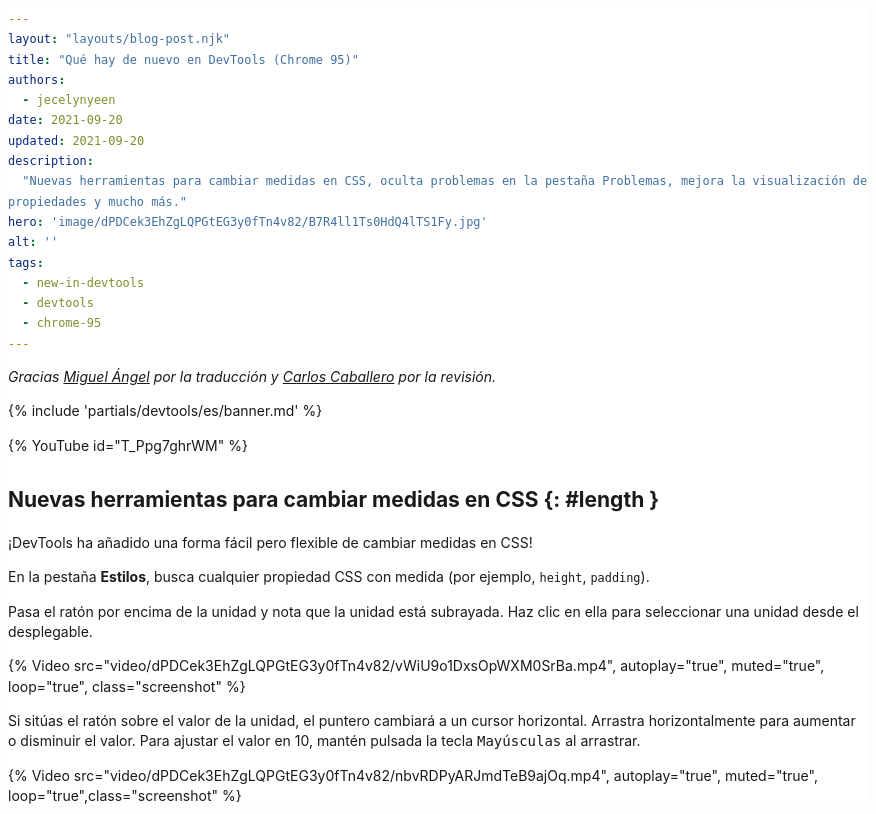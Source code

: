 ```yaml
---
layout: "layouts/blog-post.njk"
title: "Qué hay de nuevo en DevTools (Chrome 95)"
authors:
  - jecelynyeen
date: 2021-09-20
updated: 2021-09-20
description:
  "Nuevas herramientas para cambiar medidas en CSS, oculta problemas en la pestaña Problemas, mejora la visualización de propiedades y mucho más."
hero: 'image/dPDCek3EhZgLQPGtEG3y0fTn4v82/B7R4ll1Ts0HdQ4lTS1Fy.jpg'
alt: ''
tags:
  - new-in-devtools
  - devtools
  - chrome-95
---
```









*Gracias [Miguel Ángel](https://midu.dev) por la traducción y [Carlos Caballero](https://carloscaballero.io) por la revisión.*

{% include 'partials/devtools/es/banner.md' %}

{% YouTube id="T_Ppg7ghrWM" %}


## Nuevas herramientas para cambiar medidas en CSS {: #length }


¡DevTools ha añadido una forma fácil pero flexible de cambiar medidas en CSS!


En la pestaña **Estilos**, busca cualquier propiedad CSS con medida (por ejemplo, `height`, `padding`).


Pasa el ratón por encima de la unidad y nota que la unidad está subrayada. Haz clic en ella para seleccionar una unidad desde el desplegable.

{% Video src="video/dPDCek3EhZgLQPGtEG3y0fTn4v82/vWiU9o1DxsOpWXM0SrBa.mp4", autoplay="true", muted="true", loop="true", class="screenshot" %}


Si sitúas el ratón sobre el valor de la unidad, el puntero cambiará a un cursor horizontal. Arrastra horizontalmente para aumentar o disminuir el valor. Para ajustar el valor en 10, mantén pulsada la tecla <kbd>Mayúsculas</kbd> al arrastrar.

{% Video src="video/dPDCek3EhZgLQPGtEG3y0fTn4v82/nbvRDPyARJmdTeB9ajOq.mp4", autoplay="true", muted="true", loop="true",class="screenshot" %}
